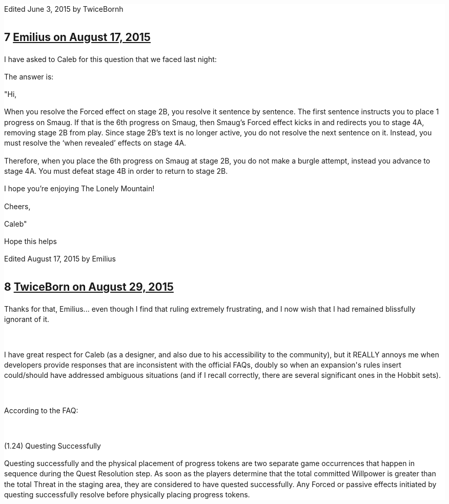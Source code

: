 Edited June 3, 2015 by TwiceBornh

## 7 [Emilius on August 17, 2015](https://community.fantasyflightgames.com/topic/83067-lonely-mountain-2b-and-smaug-the-golden-question-forced-effect-timing/?do=findComment&comment=1739939)

I have asked to Caleb for this question that we faced last night:

The answer is:

"Hi,

When you resolve the Forced effect on stage 2B, you resolve it sentence by sentence. The first sentence instructs you to place 1 progress on Smaug. If that is the 6th progress on Smaug, then Smaug’s Forced effect kicks in and redirects you to stage 4A, removing stage 2B from play. Since stage 2B’s text is no longer active, you do not resolve the next sentence on it. Instead, you must resolve the ‘when revealed’ effects on stage 4A.

Therefore, when you place the 6th progress on Smaug at stage 2B, you do not make a burgle attempt, instead you advance to stage 4A. You must defeat stage 4B in order to return to stage 2B.

I hope you’re enjoying The Lonely Mountain!

Cheers,

Caleb"

Hope this helps

Edited August 17, 2015 by Emilius

## 8 [TwiceBorn on August 29, 2015](https://community.fantasyflightgames.com/topic/83067-lonely-mountain-2b-and-smaug-the-golden-question-forced-effect-timing/?do=findComment&comment=1762076)

Thanks for that, Emilius... even though I find that ruling extremely frustrating, and I now wish that I had remained blissfully ignorant of it.

 

I have great respect for Caleb (as a designer, and also due to his accessibility to the community), but it REALLY annoys me when developers provide responses that are inconsistent with the official FAQs, doubly so when an expansion's rules insert could/should have addressed ambiguous situations (and if I recall correctly, there are several significant ones in the Hobbit sets).

 

According to the FAQ:

 

(1.24) Questing Successfully 

Questing successfully and the physical placement of progress tokens are two separate game occurrences that happen in sequence during the Quest Resolution step. As soon as the players determine that the total committed Willpower is greater than the total Threat in the staging area, they are considered to have quested successfully. Any Forced or passive effects initiated by questing successfully resolve before physically placing progress tokens. 
